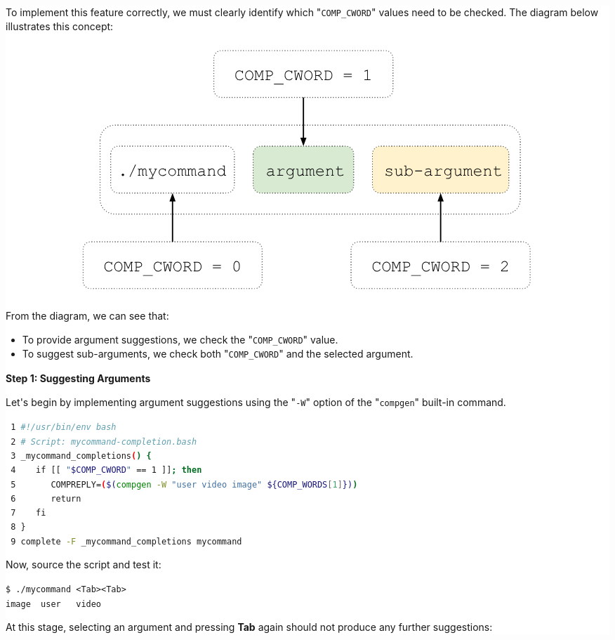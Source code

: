 To implement this feature correctly, we must clearly identify which "`COMP_CWORD`" values need to be checked. The diagram below illustrates this concept:

<div style="text-align:center">
    <img src="/assets/bash-in-depth/0033-Programmable-Completion/COMP_CWORD_with_the_command.png"/>
</div>

From the diagram, we can see that:
* To provide argument suggestions, we check the "`COMP_CWORD`" value.
* To suggest sub-arguments, we check both "`COMP_CWORD`" and the selected argument.

**Step 1: Suggesting Arguments**

Let's begin by implementing argument suggestions using the "`-W`" option of the "`compgen`" built-in command.

```bash
 1 #!/usr/bin/env bash
 2 # Script: mycommand-completion.bash
 3 _mycommand_completions() {
 4    if [[ "$COMP_CWORD" == 1 ]]; then
 5       COMPREPLY=($(compgen -W "user video image" ${COMP_WORDS[1]}))
 6       return
 7    fi
 8 }
 9 complete -F _mycommand_completions mycommand
```

Now, source the script and test it:

```shell
$ ./mycommand <Tab><Tab>
image  user   video
```

At this stage, selecting an argument and pressing **Tab** again should not produce any further suggestions:
